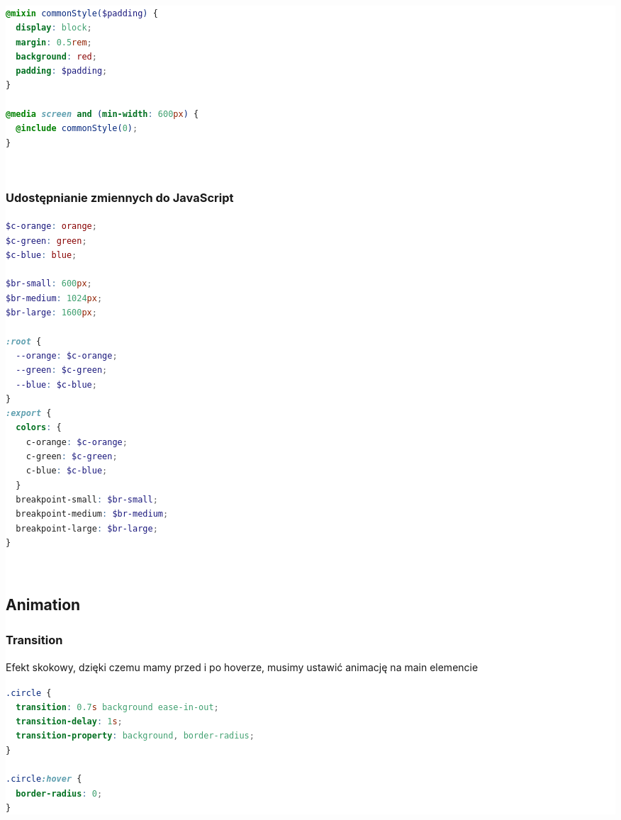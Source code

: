 ```scss
@mixin commonStyle($padding) {
  display: block;
  margin: 0.5rem;
  background: red;
  padding: $padding;
}

@media screen and (min-width: 600px) {
  @include commonStyle(0);
}
```

<br>

### Udostępnianie zmiennych do JavaScript

```scss
$c-orange: orange;
$c-green: green;
$c-blue: blue;

$br-small: 600px;
$br-medium: 1024px;
$br-large: 1600px;

:root {
  --orange: $c-orange;
  --green: $c-green;
  --blue: $c-blue;
}
:export {
  colors: {
    c-orange: $c-orange;
    c-green: $c-green;
    c-blue: $c-blue;
  }
  breakpoint-small: $br-small;
  breakpoint-medium: $br-medium;
  breakpoint-large: $br-large;
}
```

<br>

## Animation

### Transition

Efekt skokowy, dzięki czemu mamy przed i po hoverze, musimy ustawić animację na main elemencie

```css
.circle {
  transition: 0.7s background ease-in-out;
  transition-delay: 1s;
  transition-property: background, border-radius;
}

.circle:hover {
  border-radius: 0;
}
```
